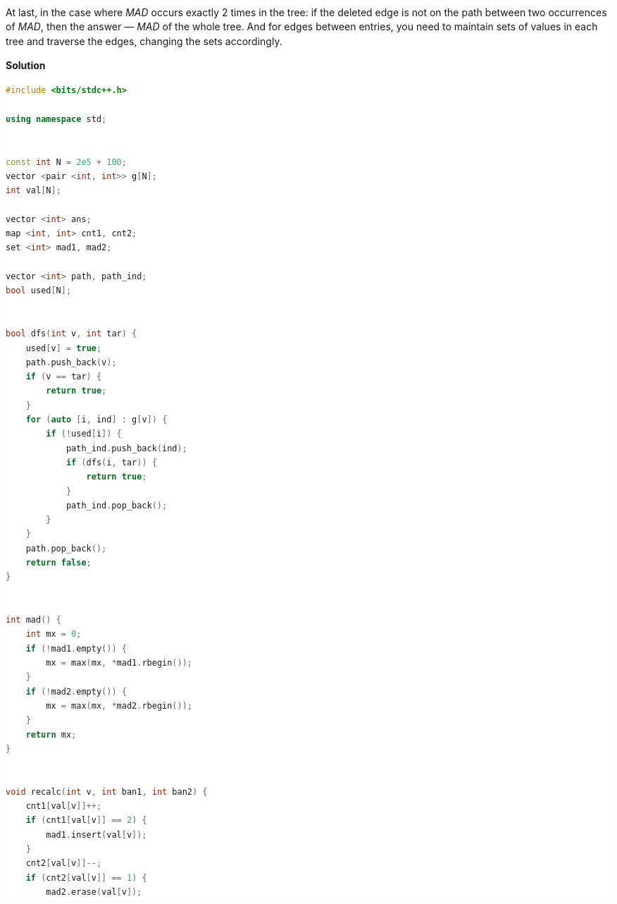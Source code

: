 At last, in the case where $MAD$ occurs exactly $2$ times in the tree: if the deleted edge is not on the path between two occurrences of $MAD$, then the answer — $MAD$ of the whole tree. And for edges between entries, you need to maintain sets of values in each tree and traverse the edges, changing the sets accordingly.

  **Solution**
```cpp
#include <bits/stdc++.h>

using namespace std;


const int N = 2e5 + 100;
vector <pair <int, int>> g[N];
int val[N];

vector <int> ans;
map <int, int> cnt1, cnt2;
set <int> mad1, mad2;

vector <int> path, path_ind;
bool used[N];


bool dfs(int v, int tar) {
    used[v] = true;
    path.push_back(v);
    if (v == tar) {
        return true;
    }
    for (auto [i, ind] : g[v]) {
        if (!used[i]) {
            path_ind.push_back(ind);
            if (dfs(i, tar)) {
                return true;
            }
            path_ind.pop_back();
        }
    }
    path.pop_back();
    return false;
}


int mad() {
    int mx = 0;
    if (!mad1.empty()) {
        mx = max(mx, *mad1.rbegin());
    }
    if (!mad2.empty()) {
        mx = max(mx, *mad2.rbegin());
    }
    return mx;
}


void recalc(int v, int ban1, int ban2) {
    cnt1[val[v]]++;
    if (cnt1[val[v]] == 2) {
        mad1.insert(val[v]);
    }
    cnt2[val[v]]--;
    if (cnt2[val[v]] == 1) {
        mad2.erase(val[v]);
```